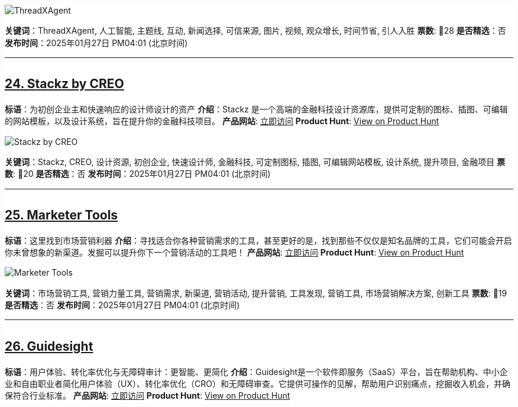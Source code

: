![ThreadXAgent](https://ph-files.imgix.net/63efd6a1-327c-42d9-ab8c-907647bfde00.png?auto=format&fit=crop&frame=1&h=512&w=1024)

**关键词**：ThreadXAgent, 人工智能, 主题线, 互动, 新闻选择, 可信来源, 图片, 视频, 观众增长, 时间节省, 引人入胜
**票数**: 🔺28
**是否精选**：否
**发布时间**：2025年01月27日 PM04:01 (北京时间)

---

## [24. Stackz by CREO](https://www.producthunt.com/posts/stackz-by-creo?utm_campaign=producthunt-api&utm_medium=api-v2&utm_source=Application%3A+daily+ph+%28ID%3A+133301%29)
**标语**：为初创企业主和快速响应的设计师设计的资产
**介绍**：Stackz 是一个高端的金融科技设计资源库，提供可定制的图标、插图、可编辑的网站模板，以及设计系统，旨在提升你的金融科技项目。
**产品网站**: [立即访问](https://www.producthunt.com/r/WQUQG2ZQUQRWS3?utm_campaign=producthunt-api&utm_medium=api-v2&utm_source=Application%3A+daily+ph+%28ID%3A+133301%29)
**Product Hunt**: [View on Product Hunt](https://www.producthunt.com/posts/stackz-by-creo?utm_campaign=producthunt-api&utm_medium=api-v2&utm_source=Application%3A+daily+ph+%28ID%3A+133301%29)

![Stackz by CREO](https://ph-files.imgix.net/d8cf3def-2cf1-4812-bb0f-454d1c1f3a9f.png?auto=format&fit=crop&frame=1&h=512&w=1024)

**关键词**：Stackz, CREO, 设计资源, 初创企业, 快速设计师, 金融科技, 可定制图标, 插图, 可编辑网站模板, 设计系统, 提升项目, 金融项目
**票数**: 🔺20
**是否精选**：否
**发布时间**：2025年01月27日 PM04:01 (北京时间)

---

## [25. Marketer Tools](https://www.producthunt.com/posts/marketer-tools?utm_campaign=producthunt-api&utm_medium=api-v2&utm_source=Application%3A+daily+ph+%28ID%3A+133301%29)
**标语**：这里找到市场营销利器
**介绍**：寻找适合你各种营销需求的工具，甚至更好的是，找到那些不仅仅是知名品牌的工具，它们可能会开启你未曾想象的新渠道。发掘可以提升你下一个营销活动的工具吧！
**产品网站**: [立即访问](https://www.producthunt.com/r/4CXFSZ52YNXCBD?utm_campaign=producthunt-api&utm_medium=api-v2&utm_source=Application%3A+daily+ph+%28ID%3A+133301%29)
**Product Hunt**: [View on Product Hunt](https://www.producthunt.com/posts/marketer-tools?utm_campaign=producthunt-api&utm_medium=api-v2&utm_source=Application%3A+daily+ph+%28ID%3A+133301%29)

![Marketer Tools](https://ph-files.imgix.net/32d75870-c72e-4799-ace9-23a62d1abbb7.png?auto=format&fit=crop&frame=1&h=512&w=1024)

**关键词**：市场营销工具, 营销力量工具, 营销需求, 新渠道, 营销活动, 提升营销, 工具发现, 营销工具, 市场营销解决方案, 创新工具
**票数**: 🔺19
**是否精选**：否
**发布时间**：2025年01月27日 PM04:01 (北京时间)

---

## [26. Guidesight](https://www.producthunt.com/posts/guidesight-2?utm_campaign=producthunt-api&utm_medium=api-v2&utm_source=Application%3A+daily+ph+%28ID%3A+133301%29)
**标语**：用户体验、转化率优化与无障碍审计：更智能、更简化
**介绍**：Guidesight是一个软件即服务（SaaS）平台，旨在帮助机构、中小企业和自由职业者简化用户体验（UX）、转化率优化（CRO）和无障碍审查。它提供可操作的见解，帮助用户识别痛点，挖掘收入机会，并确保符合行业标准。
**产品网站**: [立即访问](https://www.producthunt.com/r/5U2HF7PEEYH65H?utm_campaign=producthunt-api&utm_medium=api-v2&utm_source=Application%3A+daily+ph+%28ID%3A+133301%29)
**Product Hunt**: [View on Product Hunt](https://www.producthunt.com/posts/guidesight-2?utm_campaign=producthunt-api&utm_medium=api-v2&utm_source=Application%3A+daily+ph+%28ID%3A+133301%29)
